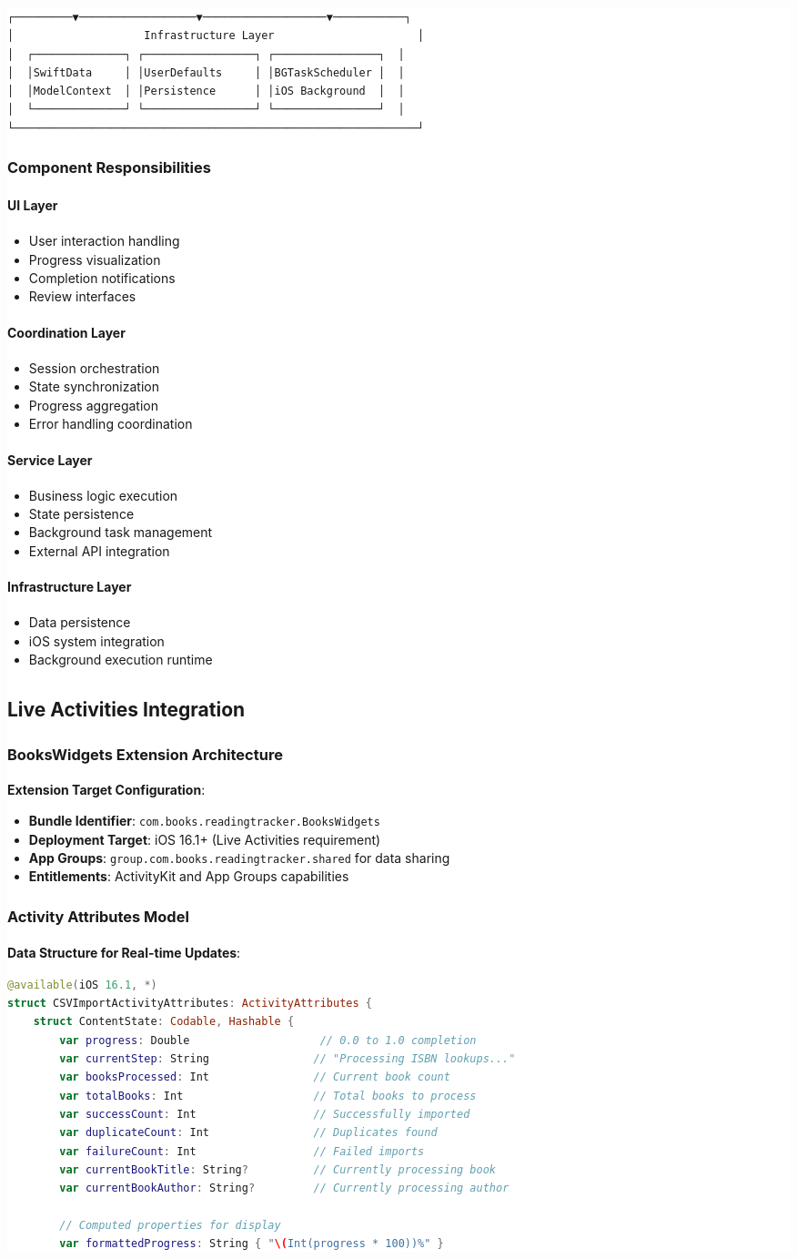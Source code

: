 ```
┌─────────▼──────────────────▼───────────────────▼───────────┐
│                    Infrastructure Layer                      │
│  ┌──────────────┐ ┌─────────────────┐ ┌────────────────┐  │
│  │SwiftData     │ │UserDefaults     │ │BGTaskScheduler │  │
│  │ModelContext  │ │Persistence      │ │iOS Background  │  │
│  └──────────────┘ └─────────────────┘ └────────────────┘  │
└──────────────────────────────────────────────────────────────┘
```

### Component Responsibilities

#### UI Layer
- User interaction handling
- Progress visualization
- Completion notifications
- Review interfaces

#### Coordination Layer
- Session orchestration
- State synchronization
- Progress aggregation
- Error handling coordination

#### Service Layer
- Business logic execution
- State persistence
- Background task management
- External API integration

#### Infrastructure Layer
- Data persistence
- iOS system integration
- Background execution runtime

## Live Activities Integration

### BooksWidgets Extension Architecture

**Extension Target Configuration**:
- **Bundle Identifier**: `com.books.readingtracker.BooksWidgets`
- **Deployment Target**: iOS 16.1+ (Live Activities requirement)
- **App Groups**: `group.com.books.readingtracker.shared` for data sharing
- **Entitlements**: ActivityKit and App Groups capabilities

### Activity Attributes Model

**Data Structure for Real-time Updates**:
```swift
@available(iOS 16.1, *)
struct CSVImportActivityAttributes: ActivityAttributes {
    struct ContentState: Codable, Hashable {
        var progress: Double                    // 0.0 to 1.0 completion
        var currentStep: String                // "Processing ISBN lookups..."
        var booksProcessed: Int                // Current book count
        var totalBooks: Int                    // Total books to process
        var successCount: Int                  // Successfully imported
        var duplicateCount: Int                // Duplicates found
        var failureCount: Int                  // Failed imports
        var currentBookTitle: String?          // Currently processing book
        var currentBookAuthor: String?         // Currently processing author
        
        // Computed properties for display
        var formattedProgress: String { "\(Int(progress * 100))%" }
```